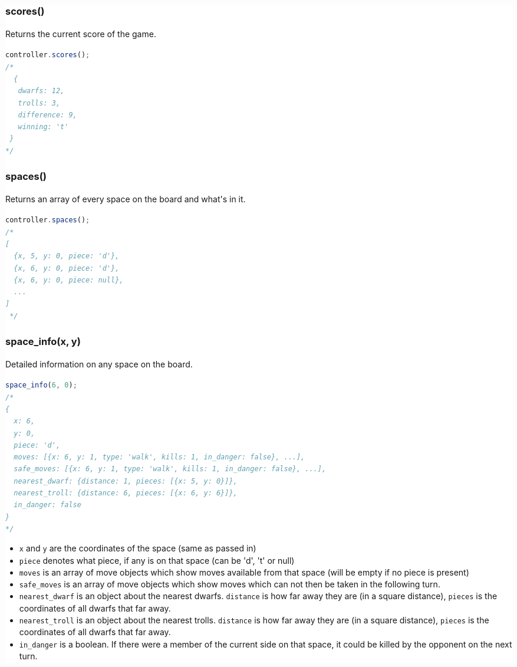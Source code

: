 ### scores()

Returns the current score of the game.

```js
controller.scores();
/* 
  {
   dwarfs: 12, 
   trolls: 3,
   difference: 9,
   winning: 't'
 }  
*/
```

### spaces()

Returns an array of every space on the board and what's in it.

```js
controller.spaces();
/*
[
  {x, 5, y: 0, piece: 'd'},
  {x, 6, y: 0, piece: 'd'},
  {x, 6, y: 0, piece: null},
  ...
] 
 */
```

### space_info(x, y)

Detailed information on any space on the board.

```js 
space_info(6, 0);
/*
{
  x: 6,
  y: 0,
  piece: 'd',
  moves: [{x: 6, y: 1, type: 'walk', kills: 1, in_danger: false}, ...],
  safe_moves: [{x: 6, y: 1, type: 'walk', kills: 1, in_danger: false}, ...],
  nearest_dwarf: {distance: 1, pieces: [{x: 5, y: 0}]},
  nearest_troll: {distance: 6, pieces: [{x: 6, y: 6}]},
  in_danger: false
}
*/
```

* `x` and `y` are the coordinates of the space (same as passed in)
* `piece` denotes what piece, if any is on that space (can be 'd', 't' or null)
* `moves` is an array of move objects which show moves available from that space (will be empty if no piece is present)
* `safe_moves` is an array of move objects which show moves which can not then be taken in the following turn.
* `nearest_dwarf` is an object about the nearest dwarfs. `distance` is how far away they are (in a square distance), `pieces` is the coordinates of all dwarfs that far away.
* `nearest_troll` is an object about the nearest trolls. `distance` is how far away they are (in a square distance), `pieces` is the coordinates of all dwarfs that far away.
* `in_danger` is a boolean. If there were a member of the current side on that space, it could be killed by the opponent on the next turn.
